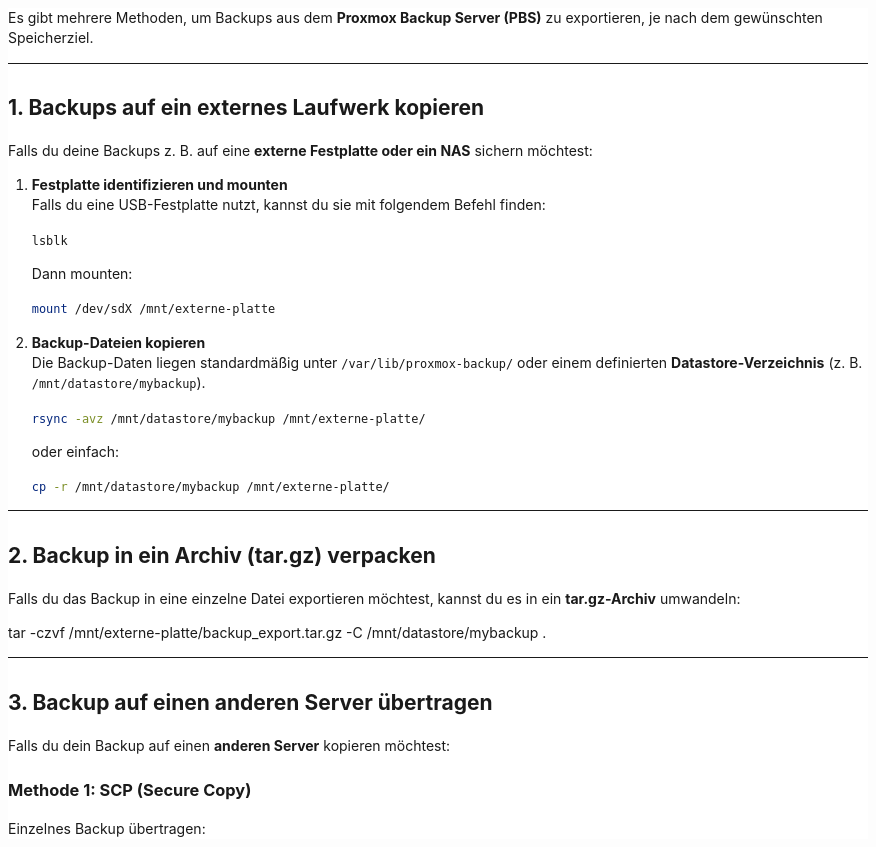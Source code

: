Es gibt mehrere Methoden, um Backups aus dem **Proxmox Backup Server (PBS)** zu exportieren, je nach dem gewünschten Speicherziel.

---

## **1. Backups auf ein externes Laufwerk kopieren**

Falls du deine Backups z. B. auf eine **externe Festplatte oder ein NAS** sichern möchtest:

1. **Festplatte identifizieren und mounten**  
    Falls du eine USB-Festplatte nutzt, kannst du sie mit folgendem Befehl finden:
    
    ```bash
    lsblk
    ```
    
    Dann mounten:
    
    ```bash
    mount /dev/sdX /mnt/externe-platte
    ```
    
2. **Backup-Dateien kopieren**  
    Die Backup-Daten liegen standardmäßig unter `/var/lib/proxmox-backup/` oder einem definierten **Datastore-Verzeichnis** (z. B. `/mnt/datastore/mybackup`).
    
    ```bash
    rsync -avz /mnt/datastore/mybackup /mnt/externe-platte/
    ```
    
    oder einfach:
    
    ```bash
    cp -r /mnt/datastore/mybackup /mnt/externe-platte/
    ```
    

---

## **2. Backup in ein Archiv (tar.gz) verpacken**

Falls du das Backup in eine einzelne Datei exportieren möchtest, kannst du es in ein **tar.gz-Archiv** umwandeln:

tar -czvf /mnt/externe-platte/backup_export.tar.gz -C /mnt/datastore/mybackup .

---

## **3. Backup auf einen anderen Server übertragen**

Falls du dein Backup auf einen **anderen Server** kopieren möchtest:

### **Methode 1: SCP (Secure Copy)**

Einzelnes Backup übertragen:
